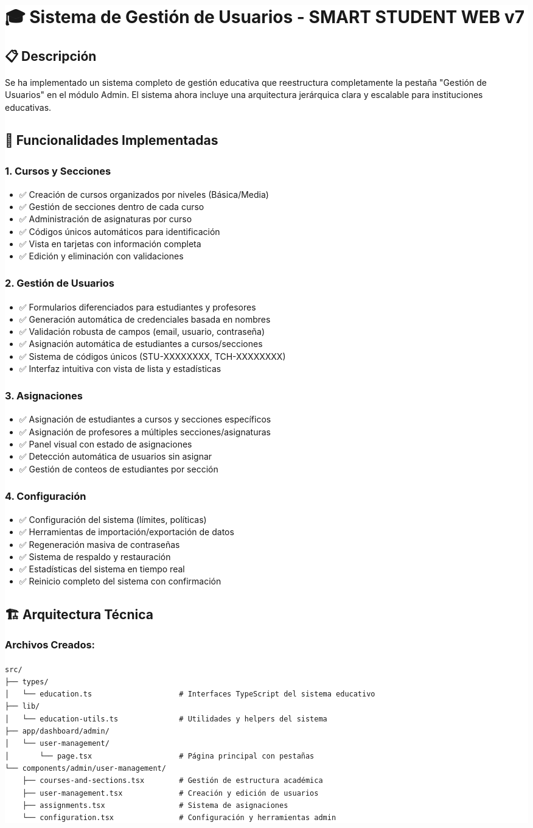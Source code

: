 # 🎓 Sistema de Gestión de Usuarios - SMART STUDENT WEB v7

## 📋 Descripción

Se ha implementado un sistema completo de gestión educativa que reestructura completamente la pestaña "Gestión de Usuarios" en el módulo Admin. El sistema ahora incluye una arquitectura jerárquica clara y escalable para instituciones educativas.

## 🎯 Funcionalidades Implementadas

### 1. **Cursos y Secciones**
- ✅ Creación de cursos organizados por niveles (Básica/Media)
- ✅ Gestión de secciones dentro de cada curso
- ✅ Administración de asignaturas por curso
- ✅ Códigos únicos automáticos para identificación
- ✅ Vista en tarjetas con información completa
- ✅ Edición y eliminación con validaciones

### 2. **Gestión de Usuarios**
- ✅ Formularios diferenciados para estudiantes y profesores
- ✅ Generación automática de credenciales basada en nombres
- ✅ Validación robusta de campos (email, usuario, contraseña)
- ✅ Asignación automática de estudiantes a cursos/secciones
- ✅ Sistema de códigos únicos (STU-XXXXXXXX, TCH-XXXXXXXX)
- ✅ Interfaz intuitiva con vista de lista y estadísticas

### 3. **Asignaciones**
- ✅ Asignación de estudiantes a cursos y secciones específicos
- ✅ Asignación de profesores a múltiples secciones/asignaturas
- ✅ Panel visual con estado de asignaciones
- ✅ Detección automática de usuarios sin asignar
- ✅ Gestión de conteos de estudiantes por sección

### 4. **Configuración**
- ✅ Configuración del sistema (límites, políticas)
- ✅ Herramientas de importación/exportación de datos
- ✅ Regeneración masiva de contraseñas
- ✅ Sistema de respaldo y restauración
- ✅ Estadísticas del sistema en tiempo real
- ✅ Reinicio completo del sistema con confirmación

## 🏗️ Arquitectura Técnica

### **Archivos Creados:**

```
src/
├── types/
│   └── education.ts                    # Interfaces TypeScript del sistema educativo
├── lib/
│   └── education-utils.ts              # Utilidades y helpers del sistema
├── app/dashboard/admin/
│   └── user-management/
│       └── page.tsx                    # Página principal con pestañas
└── components/admin/user-management/
    ├── courses-and-sections.tsx        # Gestión de estructura académica
    ├── user-management.tsx             # Creación y edición de usuarios
    ├── assignments.tsx                 # Sistema de asignaciones
    └── configuration.tsx               # Configuración y herramientas admin
```